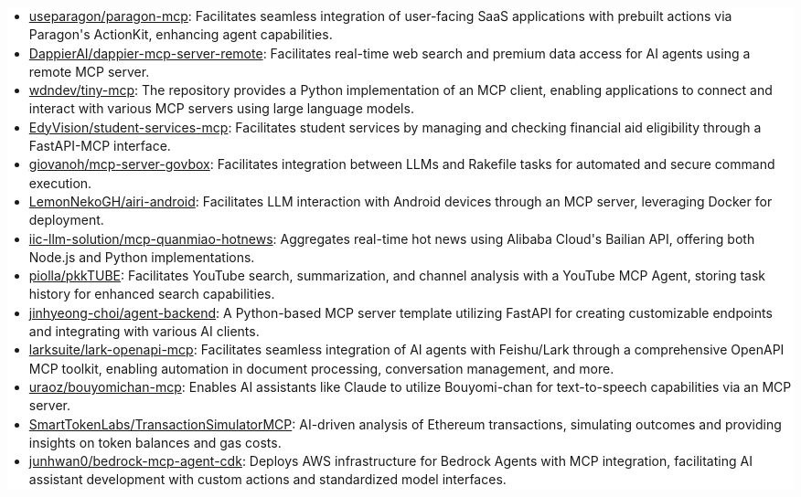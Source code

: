 - [useparagon/paragon-mcp](https://github.com/useparagon/paragon-mcp): Facilitates seamless integration of user-facing SaaS applications with prebuilt actions via Paragon's ActionKit, enhancing agent capabilities.
- [DappierAI/dappier-mcp-server-remote](https://github.com/DappierAI/dappier-mcp-server-remote): Facilitates real-time web search and premium data access for AI agents using a remote MCP server.
- [wdndev/tiny-mcp](https://github.com/wdndev/tiny-mcp): The repository provides a Python implementation of an MCP client, enabling applications to connect and interact with various MCP servers using large language models.
- [EdyVision/student-services-mcp](https://github.com/EdyVision/student-services-mcp): Facilitates student services by managing and checking financial aid eligibility through a FastAPI-MCP interface.
- [giovanoh/mcp-server-govbox](https://github.com/giovanoh/mcp-server-govbox): Facilitates integration between LLMs and Rakefile tasks for automated and secure command execution.
- [LemonNekoGH/airi-android](https://github.com/LemonNekoGH/airi-android): Facilitates LLM interaction with Android devices through an MCP server, leveraging Docker for deployment.
- [iic-llm-solution/mcp-quanmiao-hotnews](https://github.com/iic-llm-solution/mcp-quanmiao-hotnews): Aggregates real-time hot news using Alibaba Cloud's Bailian API, offering both Node.js and Python implementations.
- [piolla/pkkTUBE](https://github.com/piolla/pkkTUBE): Facilitates YouTube search, summarization, and channel analysis with a YouTube MCP Agent, storing task history for enhanced search capabilities.
- [jinhyeong-choi/agent-backend](https://github.com/jinhyeong-choi/agent-backend): A Python-based MCP server template utilizing FastAPI for creating customizable endpoints and integrating with various AI clients.
- [larksuite/lark-openapi-mcp](https://github.com/larksuite/lark-openapi-mcp): Facilitates seamless integration of AI agents with Feishu/Lark through a comprehensive OpenAPI MCP toolkit, enabling automation in document processing, conversation management, and more.
- [uraoz/bouyomichan-mcp](https://github.com/uraoz/bouyomichan-mcp): Enables AI assistants like Claude to utilize Bouyomi-chan for text-to-speech capabilities via an MCP server.
- [SmartTokenLabs/TransactionSimulatorMCP](https://github.com/SmartTokenLabs/TransactionSimulatorMCP): AI-driven analysis of Ethereum transactions, simulating outcomes and providing insights on token balances and gas costs.
- [junhwan0/bedrock-mcp-agent-cdk](https://github.com/junhwan0/bedrock-mcp-agent-cdk): Deploys AWS infrastructure for Bedrock Agents with MCP integration, facilitating AI assistant development with custom actions and standardized model interfaces.
